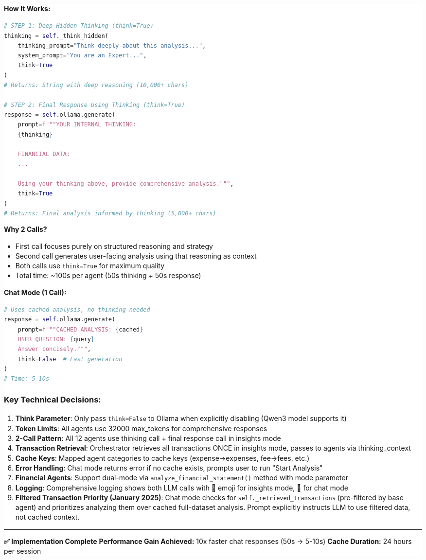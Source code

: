 **How It Works:**
```python
# STEP 1: Deep Hidden Thinking (think=True)
thinking = self._think_hidden(
    thinking_prompt="Think deeply about this analysis...",
    system_prompt="You are an Expert...",
    think=True
)
# Returns: String with deep reasoning (10,000+ chars)

# STEP 2: Final Response Using Thinking (think=True)
response = self.ollama.generate(
    prompt=f"""YOUR INTERNAL THINKING:
    {thinking}

    FINANCIAL DATA:
    ...

    Using your thinking above, provide comprehensive analysis.""",
    think=True
)
# Returns: Final analysis informed by thinking (5,000+ chars)
```

**Why 2 Calls?**
- First call focuses purely on structured reasoning and strategy
- Second call generates user-facing analysis using that reasoning as context
- Both calls use `think=True` for maximum quality
- Total time: ~100s per agent (50s thinking + 50s response)

**Chat Mode (1 Call):**
```python
# Uses cached analysis, no thinking needed
response = self.ollama.generate(
    prompt=f"""CACHED ANALYSIS: {cached}
    USER QUESTION: {query}
    Answer concisely.""",
    think=False  # Fast generation
)
# Time: 5-10s
```

### Key Technical Decisions:
1. **Think Parameter**: Only pass `think=False` to Ollama when explicitly disabling (Qwen3 model supports it)
2. **Token Limits**: All agents use 32000 max_tokens for comprehensive responses
3. **2-Call Pattern**: All 12 agents use thinking call + final response call in insights mode
4. **Transaction Retrieval**: Orchestrator retrieves all transactions ONCE in insights mode, passes to agents via thinking_context
5. **Cache Keys**: Mapped agent categories to cache keys (expense→expenses, fee→fees, etc.)
6. **Error Handling**: Chat mode returns error if no cache exists, prompts user to run "Start Analysis"
7. **Financial Agents**: Support dual-mode via `analyze_financial_statement()` method with mode parameter
8. **Logging**: Comprehensive logging shows both LLM calls with 🧠 emoji for insights mode, 🚀 for chat mode
9. **Filtered Transaction Priority (January 2025)**: Chat mode checks for `self._retrieved_transactions` (pre-filtered by base agent) and prioritizes analyzing them over cached full-dataset analysis. Prompt explicitly instructs LLM to use filtered data, not cached context.

---

**✅ Implementation Complete**
**Performance Gain Achieved:** 10x faster chat responses (50s → 5-10s)
**Cache Duration:** 24 hours per session
